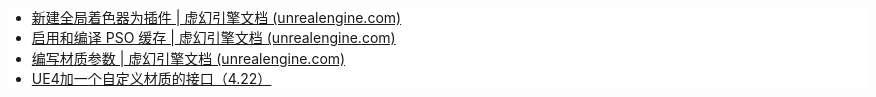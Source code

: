 - [新建全局着色器为插件 | 虚幻引擎文档 (unrealengine.com)](https://docs.unrealengine.com/4.26/zh-CN/ProgrammingAndScripting/Rendering/ShaderInPlugin/QuickStart/)
- [启用和编译 PSO 缓存 | 虚幻引擎文档 (unrealengine.com)](https://docs.unrealengine.com/4.27/zh-CN/SharingAndReleasing/PSOCaching/EnablingBuildingPSOCaching/)
- [编写材质参数 | 虚幻引擎文档 (unrealengine.com)](https://docs.unrealengine.com/4.27/zh-CN/RenderingAndGraphics/Materials/HowTo/Making_Parameters/)
- [UE4加一个自定义材质的接口（4.22）](https://zhuanlan.zhihu.com/p/76258662)

